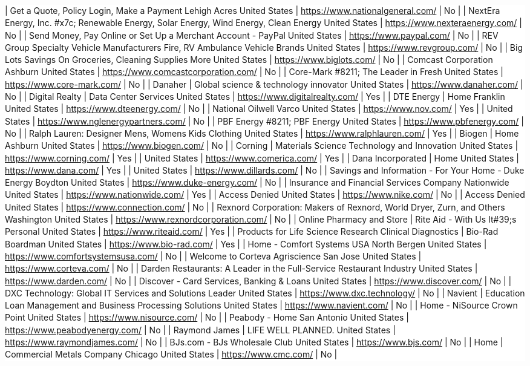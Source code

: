 | Get a Quote, Policy Login, Make a Payment Lehigh Acres United States | https://www.nationalgeneral.com/ | No |
| NextEra Energy, Inc. #x7c; Renewable Energy, Solar Energy, Wind Energy, Clean Energy United States | https://www.nexteraenergy.com/ | No |
| Send Money, Pay Online or Set Up a Merchant Account - PayPal United States | https://www.paypal.com/ | No |
| REV Group Specialty Vehicle Manufacturers Fire, RV Ambulance Vehicle Brands United States | https://www.revgroup.com/ | No |
| Big Lots Savings On Groceries, Cleaning Supplies More United States | https://www.biglots.com/ | No |
| Comcast Corporation Ashburn United States | https://www.comcastcorporation.com/ | No |
| Core-Mark #8211; The Leader in Fresh United States | https://www.core-mark.com/ | No |
| Danaher \| Global science & technology innovator United States | https://www.danaher.com/ | No |
| Digital Realty \| Data Center Services United States | https://www.digitalrealty.com/ | Yes |
| DTE Energy \| Home Franklin United States | https://www.dteenergy.com/ | No |
| National Oilwell Varco United States | https://www.nov.com/ | Yes |
| United States | https://www.nglenergypartners.com/ | No |
| PBF Energy #8211; PBF Energy United States | https://www.pbfenergy.com/ | No |
| Ralph Lauren: Designer Mens, Womens Kids Clothing United States | https://www.ralphlauren.com/ | Yes |
| Biogen \| Home Ashburn United States | https://www.biogen.com/ | No |
| Corning \| Materials Science Technology and Innovation United States | https://www.corning.com/ | Yes |
| United States | https://www.comerica.com/ | Yes |
| Dana Incorporated \| Home United States | https://www.dana.com/ | Yes |
| United States | https://www.dillards.com/ | No |
| Savings and Information - For Your Home - Duke Energy Boydton United States | https://www.duke-energy.com/ | No |
| Insurance and Financial Services Company Nationwide United States | https://www.nationwide.com/ | Yes |
| Access Denied United States | https://www.nike.com/ | No |
| Access Denied United States | https://www.connection.com/ | No |
| Rexnord Corporation: Makers of Rexnord, World Dryer, Zurn, and Others Washington United States | https://www.rexnordcorporation.com/ | No |
| Online Pharmacy and Store \| Rite Aid - With Us It#39;s Personal United States | https://www.riteaid.com/ | Yes |
| Products for Life Science Research Clinical Diagnostics \| Bio-Rad Boardman United States | https://www.bio-rad.com/ | Yes |
| Home - Comfort Systems USA North Bergen United States | https://www.comfortsystemsusa.com/ | No |
| Welcome to Corteva Agriscience San Jose United States | https://www.corteva.com/ | No |
| Darden Restaurants: A Leader in the Full-Service Restaurant Industry United States | https://www.darden.com/ | No |
| Discover - Card Services, Banking & Loans United States | https://www.discover.com/ | No |
| DXC Technology: Global IT Services and Solutions Leader United States | https://www.dxc.technology/ | No |
| Navient \| Education Loan Management and Business Processing Solutions United States | https://www.navient.com/ | No |
| Home - NiSource Crown Point United States | https://www.nisource.com/ | No |
| Peabody - Home San Antonio United States | https://www.peabodyenergy.com/ | No |
| Raymond James \| LIFE WELL PLANNED. United States | https://www.raymondjames.com/ | No |
| BJs.com - BJs Wholesale Club United States | https://www.bjs.com/ | No |
| Home \| Commercial Metals Company Chicago United States | https://www.cmc.com/ | No |